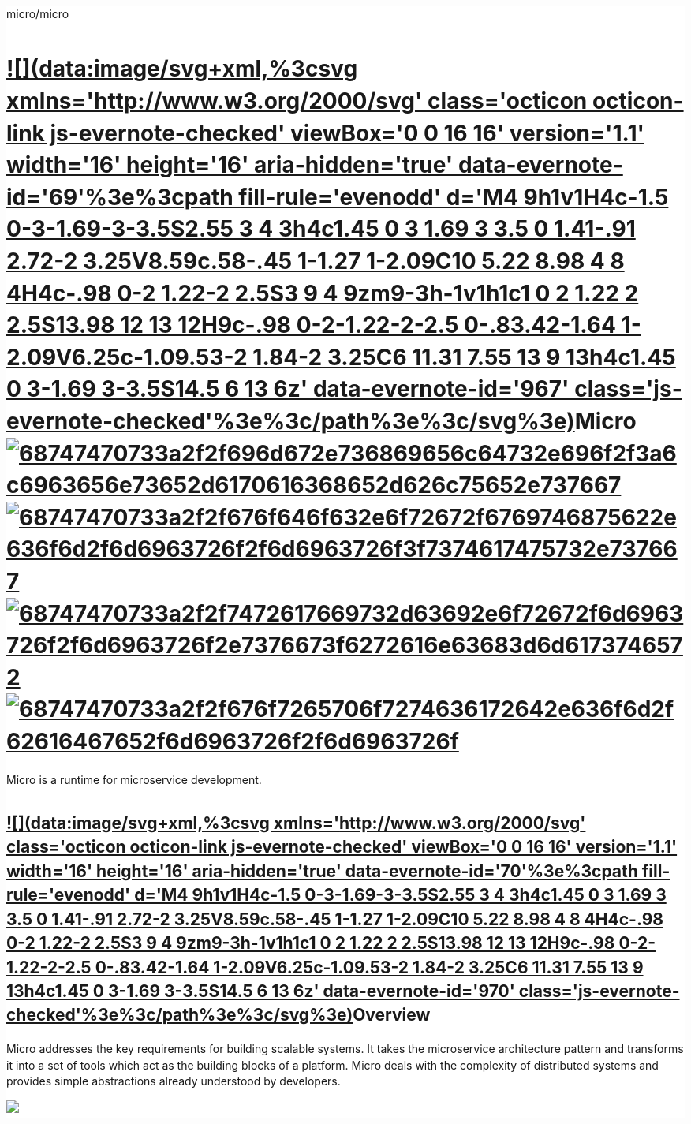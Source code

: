 micro/micro

# [![](data:image/svg+xml,%3csvg xmlns='http://www.w3.org/2000/svg' class='octicon octicon-link js-evernote-checked' viewBox='0 0 16 16' version='1.1' width='16' height='16' aria-hidden='true' data-evernote-id='69'%3e%3cpath fill-rule='evenodd' d='M4 9h1v1H4c-1.5 0-3-1.69-3-3.5S2.55 3 4 3h4c1.45 0 3 1.69 3 3.5 0 1.41-.91 2.72-2 3.25V8.59c.58-.45 1-1.27 1-2.09C10 5.22 8.98 4 8 4H4c-.98 0-2 1.22-2 2.5S3 9 4 9zm9-3h-1v1h1c1 0 2 1.22 2 2.5S13.98 12 13 12H9c-.98 0-2-1.22-2-2.5 0-.83.42-1.64 1-2.09V6.25c-1.09.53-2 1.84-2 3.25C6 11.31 7.55 13 9 13h4c1.45 0 3-1.69 3-3.5S14.5 6 13 6z' data-evernote-id='967' class='js-evernote-checked'%3e%3c/path%3e%3c/svg%3e)](https://github.com/micro/micro#micro----)Micro [![68747470733a2f2f696d672e736869656c64732e696f2f3a6c6963656e73652d6170616368652d626c75652e737667](:/e0ed1cb5d2278afca318b0f969d7eda0)](https://opensource.org/licenses/Apache-2.0)  [![68747470733a2f2f676f646f632e6f72672f6769746875622e636f6d2f6d6963726f2f6d6963726f3f7374617475732e737667](../_resources/942b10558d95586a5618575f1c2b174e.png)](https://godoc.org/github.com/micro/micro)  [![68747470733a2f2f7472617669732d63692e6f72672f6d6963726f2f6d6963726f2e7376673f6272616e63683d6d6173746572](../_resources/087bbac58300ac5d38e541f4c3d661f2.png)](https://travis-ci.org/micro/micro)  [![68747470733a2f2f676f7265706f7274636172642e636f6d2f62616467652f6d6963726f2f6d6963726f](../_resources/fe8274ba46a1f72ac58912c27757e5b8.png)](https://goreportcard.com/report/github.com/micro/micro)

Micro is a runtime for microservice development.

## [![](data:image/svg+xml,%3csvg xmlns='http://www.w3.org/2000/svg' class='octicon octicon-link js-evernote-checked' viewBox='0 0 16 16' version='1.1' width='16' height='16' aria-hidden='true' data-evernote-id='70'%3e%3cpath fill-rule='evenodd' d='M4 9h1v1H4c-1.5 0-3-1.69-3-3.5S2.55 3 4 3h4c1.45 0 3 1.69 3 3.5 0 1.41-.91 2.72-2 3.25V8.59c.58-.45 1-1.27 1-2.09C10 5.22 8.98 4 8 4H4c-.98 0-2 1.22-2 2.5S3 9 4 9zm9-3h-1v1h1c1 0 2 1.22 2 2.5S13.98 12 13 12H9c-.98 0-2-1.22-2-2.5 0-.83.42-1.64 1-2.09V6.25c-1.09.53-2 1.84-2 3.25C6 11.31 7.55 13 9 13h4c1.45 0 3-1.69 3-3.5S14.5 6 13 6z' data-evernote-id='970' class='js-evernote-checked'%3e%3c/path%3e%3c/svg%3e)](https://github.com/micro/micro#overview)Overview

Micro addresses the key requirements for building scalable systems. It takes the microservice architecture pattern and transforms it into a set of tools which act as the building blocks of a platform. Micro deals with the complexity of distributed systems and provides simple abstractions already understood by developers.

[![](https://camo.githubusercontent.com/42ac30dd51cd5300ee6df30f8c24b65e8ca2916f/68747470733a2f2f6d6963726f2e6d752f6d6963726f2d646961672e737667)](https://camo.githubusercontent.com/42ac30dd51cd5300ee6df30f8c24b65e8ca2916f/68747470733a2f2f6d6963726f2e6d752f6d6963726f2d646961672e737667)
